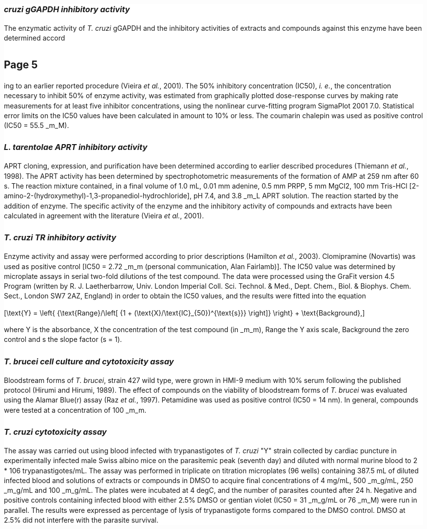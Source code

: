### _cruzi gGAPDH inhibitory activity_

The enzymatic activity of _T. cruzi_ gGAPDH and the inhibitory activities of extracts and compounds against this enzyme have been determined accord 

## Page 5

ing to an earlier reported procedure (Vieira _et al._, 2001). The 50% inhibitory concentration (IC50), _i. e._, the concentration necessary to inhibit 50% of enzyme activity, was estimated from graphically plotted dose-response curves by making rate measurements for at least five inhibitor concentrations, using the nonlinear curve-fitting program SigmaPlot 2001 7.0. Statistical error limits on the IC50 values have been calculated in amount to 10% or less. The coumarin chalepin was used as positive control (IC50 = 55.5 _m_M).

### _L. tarentolae APRT inhibitory activity_

APRT cloning, expression, and purification have been determined according to earlier described procedures (Thiemann _et al._, 1998). The APRT activity has been determined by spectrophotometric measurements of the formation of AMP at 259 nm after 60 s. The reaction mixture contained, in a final volume of 1.0 mL, 0.01 mm adenine, 0.5 mm PRPP, 5 mm MgCl2, 100 mm Tris-HCl [2-amino-2-(hydroxymethyl)-1,3-propanediol-hydrochloride], pH 7.4, and 3.8 _m_L APRT solution. The reaction started by the addition of enzyme. The specific activity of the enzyme and the inhibitory activity of compounds and extracts have been calculated in agreement with the literature (Vieira _et al._, 2001).

### _T. cruzi TR inhibitory activity_

Enzyme activity and assay were performed according to prior descriptions (Hamilton _et al._, 2003). Clomipramine (Novartis) was used as positive control [IC50 = 2.72 _m_m (personal communication, Alan Fairlamb)]. The IC50 value was determined by microplate assays in serial two-fold dilutions of the test compound. The data were processed using the GraFit version 4.5 Program (written by R. J. Laetherbarrow, Univ. London Imperial Coll. Sci. Technol. & Med., Dept. Chem., Biol. & Biophys. Chem. Sect., London SW7 2AZ, England) in order to obtain the IC50 values, and the results were fitted into the equation

\[\text{Y} = \left\{ {\text{Range}/\left[ {1 + (\text{X}/\text{IC}_{50})^{\text{s}}} \right]} \right\} + \text{Background},\]

where Y is the absorbance, X the concentration of the test compound (in _m_m), Range the Y axis scale, Background the zero control and s the slope factor (s = 1).

### _T. brucei cell culture and cytotoxicity assay_

Bloodstream forms of _T. brucei_, strain 427 wild type, were grown in HMI-9 medium with 10% serum following the published protocol (Hirumi and Hirumi, 1989). The effect of compounds on the viability of bloodstream forms of _T. brucei_ was evaluated using the Alamar Blue(r) assay (Raz _et al._, 1997). Petamidine was used as positive control (IC50 = 14 nm). In general, compounds were tested at a concentration of 100 _m_m.

### _T. cruzi cytotoxicity assay_

The assay was carried out using blood infected with trypanastigotes of _T. cruzi_ "Y" strain collected by cardiac puncture in experimentally infected male Swiss albino mice on the parasitemic peak (seventh day) and diluted with normal murine blood to 2 * 106 trypanastigotes/mL. The assay was performed in triplicate on titration microplates (96 wells) containing 387.5 mL of diluted infected blood and solutions of extracts or compounds in DMSO to acquire final concentrations of 4 mg/mL, 500 _m_g/mL, 250 _m_g/mL and 100 _m_g/mL. The plates were incubated at 4 degC, and the number of parasites counted after 24 h. Negative and positive controls containing infected blood with either 2.5% DMSO or gentian violet (IC50 = 31 _m_g/mL or 76 _m_M) were run in parallel. The results were expressed as percentage of lysis of trypanastigote forms compared to the DMSO control. DMSO at 2.5% did not interfere with the parasite survival.
